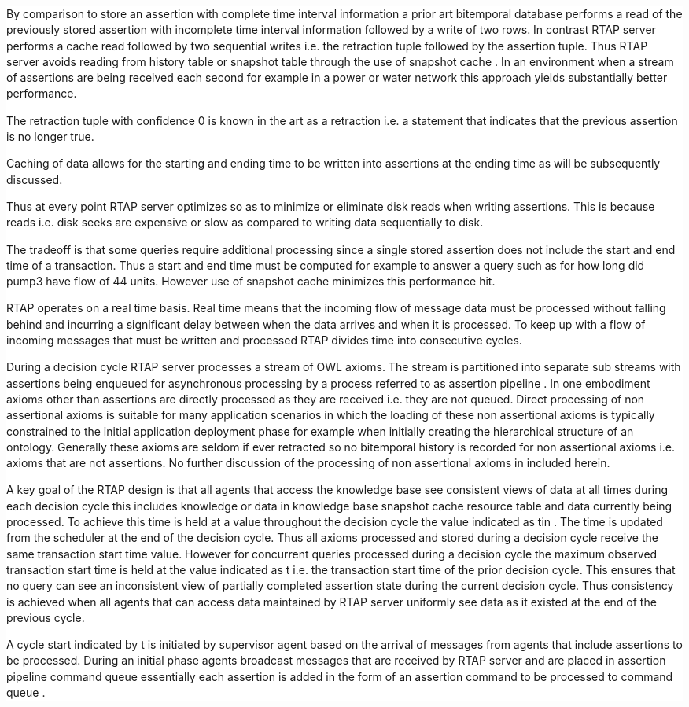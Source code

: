 By comparison to store an assertion with complete time interval information a prior art bitemporal database performs a read of the previously stored assertion with incomplete time interval information followed by a write of two rows. In contrast RTAP server performs a cache read followed by two sequential writes i.e. the retraction tuple followed by the assertion tuple. Thus RTAP server avoids reading from history table or snapshot table through the use of snapshot cache . In an environment when a stream of assertions are being received each second for example in a power or water network this approach yields substantially better performance.

The retraction tuple with confidence 0 is known in the art as a retraction i.e. a statement that indicates that the previous assertion is no longer true.

Caching of data allows for the starting and ending time to be written into assertions at the ending time as will be subsequently discussed.

Thus at every point RTAP server optimizes so as to minimize or eliminate disk reads when writing assertions. This is because reads i.e. disk seeks are expensive or slow as compared to writing data sequentially to disk.

The tradeoff is that some queries require additional processing since a single stored assertion does not include the start and end time of a transaction. Thus a start and end time must be computed for example to answer a query such as for how long did pump3 have flow of 44 units. However use of snapshot cache minimizes this performance hit.

RTAP operates on a real time basis. Real time means that the incoming flow of message data must be processed without falling behind and incurring a significant delay between when the data arrives and when it is processed. To keep up with a flow of incoming messages that must be written and processed RTAP divides time into consecutive cycles.

During a decision cycle RTAP server processes a stream of OWL axioms. The stream is partitioned into separate sub streams with assertions being enqueued for asynchronous processing by a process referred to as assertion pipeline . In one embodiment axioms other than assertions are directly processed as they are received i.e. they are not queued. Direct processing of non assertional axioms is suitable for many application scenarios in which the loading of these non assertional axioms is typically constrained to the initial application deployment phase for example when initially creating the hierarchical structure of an ontology. Generally these axioms are seldom if ever retracted so no bitemporal history is recorded for non assertional axioms i.e. axioms that are not assertions. No further discussion of the processing of non assertional axioms in included herein.

A key goal of the RTAP design is that all agents that access the knowledge base see consistent views of data at all times during each decision cycle this includes knowledge or data in knowledge base snapshot cache resource table and data currently being processed. To achieve this time is held at a value throughout the decision cycle the value indicated as tin . The time is updated from the scheduler at the end of the decision cycle. Thus all axioms processed and stored during a decision cycle receive the same transaction start time value. However for concurrent queries processed during a decision cycle the maximum observed transaction start time is held at the value indicated as t i.e. the transaction start time of the prior decision cycle. This ensures that no query can see an inconsistent view of partially completed assertion state during the current decision cycle. Thus consistency is achieved when all agents that can access data maintained by RTAP server uniformly see data as it existed at the end of the previous cycle.

A cycle start indicated by t is initiated by supervisor agent based on the arrival of messages from agents that include assertions to be processed. During an initial phase agents broadcast messages that are received by RTAP server and are placed in assertion pipeline command queue essentially each assertion is added in the form of an assertion command to be processed to command queue .
